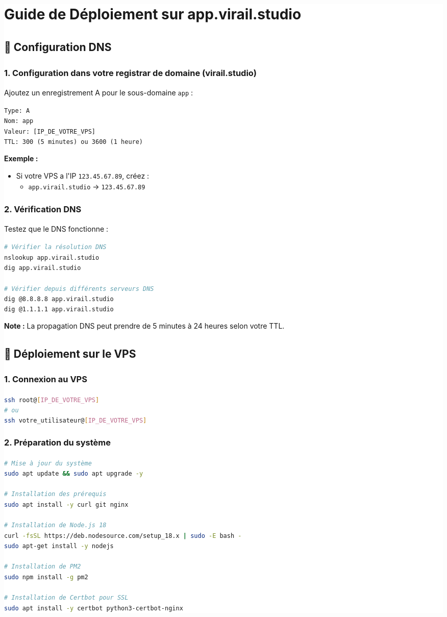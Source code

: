 # Guide de Déploiement sur app.virail.studio

## 🎯 Configuration DNS

### 1. Configuration dans votre registrar de domaine (virail.studio)

Ajoutez un enregistrement A pour le sous-domaine `app` :

```
Type: A
Nom: app
Valeur: [IP_DE_VOTRE_VPS]
TTL: 300 (5 minutes) ou 3600 (1 heure)
```

**Exemple :**
- Si votre VPS a l'IP `123.45.67.89`, créez :
  - `app.virail.studio` → `123.45.67.89`

### 2. Vérification DNS

Testez que le DNS fonctionne :

```bash
# Vérifier la résolution DNS
nslookup app.virail.studio
dig app.virail.studio

# Vérifier depuis différents serveurs DNS
dig @8.8.8.8 app.virail.studio
dig @1.1.1.1 app.virail.studio
```

**Note :** La propagation DNS peut prendre de 5 minutes à 24 heures selon votre TTL.

## 🚀 Déploiement sur le VPS

### 1. Connexion au VPS

```bash
ssh root@[IP_DE_VOTRE_VPS]
# ou
ssh votre_utilisateur@[IP_DE_VOTRE_VPS]
```

### 2. Préparation du système

```bash
# Mise à jour du système
sudo apt update && sudo apt upgrade -y

# Installation des prérequis
sudo apt install -y curl git nginx

# Installation de Node.js 18
curl -fsSL https://deb.nodesource.com/setup_18.x | sudo -E bash -
sudo apt-get install -y nodejs

# Installation de PM2
sudo npm install -g pm2

# Installation de Certbot pour SSL
sudo apt install -y certbot python3-certbot-nginx
```